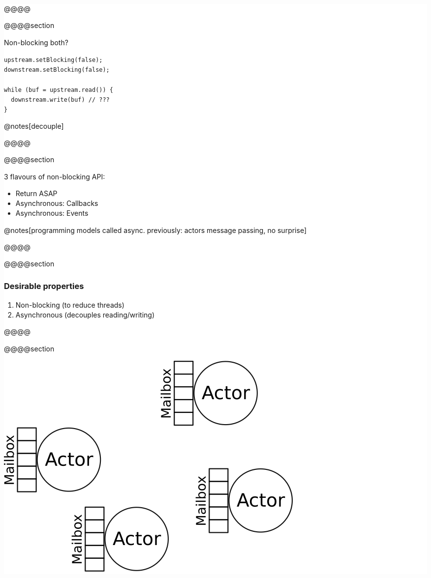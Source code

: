 @@@@

@@@@section

Non-blocking both?

```
upstream.setBlocking(false);
downstream.setBlocking(false);

while (buf = upstream.read()) {
  downstream.write(buf) // ???
}
```

@notes[decouple]

@@@@

@@@@section

3 flavours of non-blocking API:

* Return ASAP
* Asynchronous: Callbacks
* Asynchronous: Events

@notes[programming models called async. previously: actors message passing, no surprise]

@@@@


@@@@section

### Desirable properties

1. Non-blocking (to reduce threads)
1. Asynchronous (decouples reading/writing)

@@@@

@@@@section

![Actor system diagram](images/actorsystem.svg)
